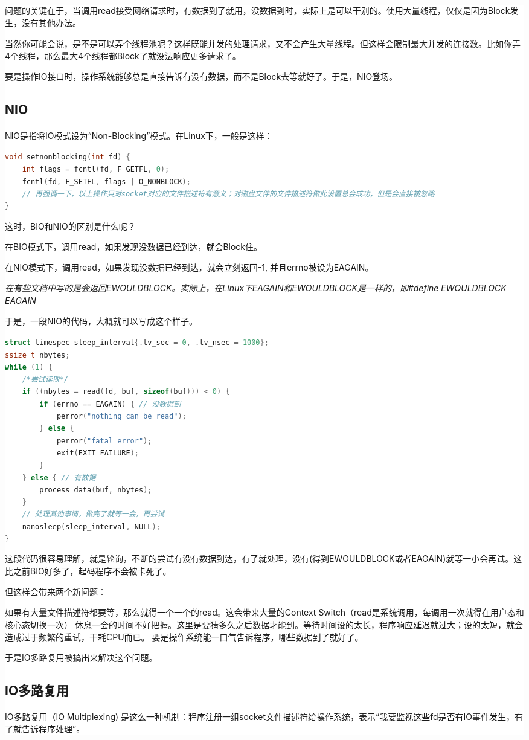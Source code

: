 问题的关键在于，当调用read接受网络请求时，有数据到了就用，没数据到时，实际上是可以干别的。使用大量线程，仅仅是因为Block发生，没有其他办法。

当然你可能会说，是不是可以弄个线程池呢？这样既能并发的处理请求，又不会产生大量线程。但这样会限制最大并发的连接数。比如你弄4个线程，那么最大4个线程都Block了就没法响应更多请求了。

要是操作IO接口时，操作系统能够总是直接告诉有没有数据，而不是Block去等就好了。于是，NIO登场。
## NIO
NIO是指将IO模式设为“Non-Blocking”模式。在Linux下，一般是这样：
```c
void setnonblocking(int fd) {
    int flags = fcntl(fd, F_GETFL, 0);
    fcntl(fd, F_SETFL, flags | O_NONBLOCK);
    // 再强调一下，以上操作只对socket对应的文件描述符有意义；对磁盘文件的文件描述符做此设置总会成功，但是会直接被忽略
}
```
这时，BIO和NIO的区别是什么呢？

在BIO模式下，调用read，如果发现没数据已经到达，就会Block住。

在NIO模式下，调用read，如果发现没数据已经到达，就会立刻返回-1, 并且errno被设为EAGAIN。

*在有些文档中写的是会返回EWOULDBLOCK。实际上，在Linux下EAGAIN和EWOULDBLOCK是一样的，即#define EWOULDBLOCK EAGAIN*

于是，一段NIO的代码，大概就可以写成这个样子。
```c
struct timespec sleep_interval{.tv_sec = 0, .tv_nsec = 1000};
ssize_t nbytes;
while (1) {
    /*尝试读取*/
    if ((nbytes = read(fd, buf, sizeof(buf))) < 0) {
        if (errno == EAGAIN) { // 没数据到
            perror("nothing can be read");
        } else {
            perror("fatal error");
            exit(EXIT_FAILURE);
        }
    } else { // 有数据
        process_data(buf, nbytes);
    }
    // 处理其他事情，做完了就等一会，再尝试
    nanosleep(sleep_interval, NULL);
}
```
这段代码很容易理解，就是轮询，不断的尝试有没有数据到达，有了就处理，没有(得到EWOULDBLOCK或者EAGAIN)就等一小会再试。这比之前BIO好多了，起码程序不会被卡死了。

但这样会带来两个新问题：

如果有大量文件描述符都要等，那么就得一个一个的read。这会带来大量的Context Switch（read是系统调用，每调用一次就得在用户态和核心态切换一次）
休息一会的时间不好把握。这里是要猜多久之后数据才能到。等待时间设的太长，程序响应延迟就过大；设的太短，就会造成过于频繁的重试，干耗CPU而已。
要是操作系统能一口气告诉程序，哪些数据到了就好了。

于是IO多路复用被搞出来解决这个问题。

## IO多路复用
IO多路复用（IO Multiplexing) 是这么一种机制：程序注册一组socket文件描述符给操作系统，表示“我要监视这些fd是否有IO事件发生，有了就告诉程序处理”。
